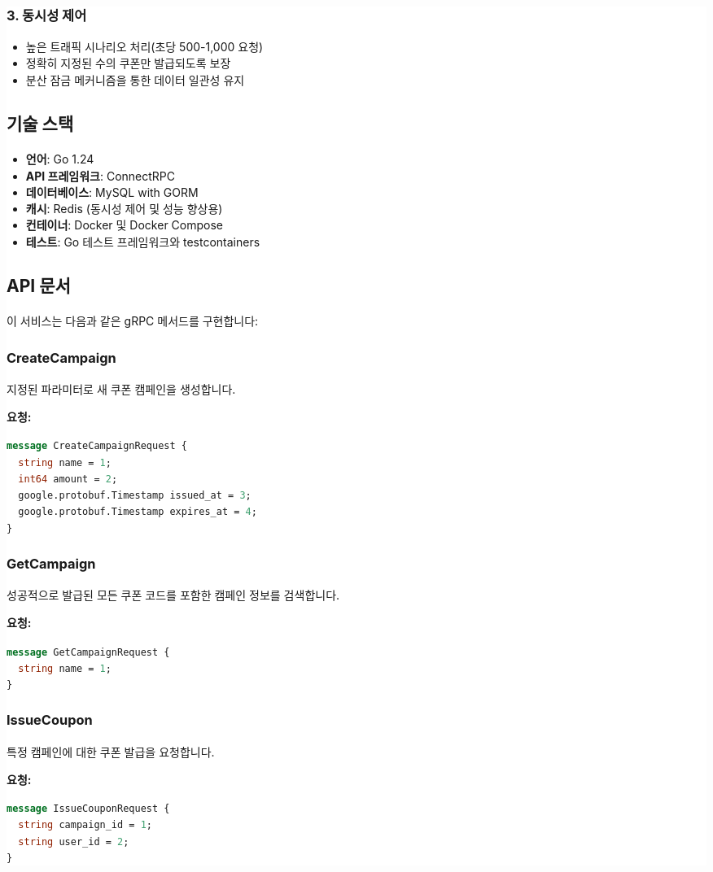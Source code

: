 ### 3. 동시성 제어
- 높은 트래픽 시나리오 처리(초당 500-1,000 요청)
- 정확히 지정된 수의 쿠폰만 발급되도록 보장
- 분산 잠금 메커니즘을 통한 데이터 일관성 유지

## 기술 스택

- **언어**: Go 1.24
- **API 프레임워크**: ConnectRPC
- **데이터베이스**: MySQL with GORM
- **캐시**: Redis (동시성 제어 및 성능 향상용)
- **컨테이너**: Docker 및 Docker Compose
- **테스트**: Go 테스트 프레임워크와 testcontainers

## API 문서

이 서비스는 다음과 같은 gRPC 메서드를 구현합니다:

### CreateCampaign
지정된 파라미터로 새 쿠폰 캠페인을 생성합니다.

**요청:**
```proto
message CreateCampaignRequest {
  string name = 1;
  int64 amount = 2;
  google.protobuf.Timestamp issued_at = 3;
  google.protobuf.Timestamp expires_at = 4;
}
```

### GetCampaign
성공적으로 발급된 모든 쿠폰 코드를 포함한 캠페인 정보를 검색합니다.

**요청:**
```proto
message GetCampaignRequest {
  string name = 1;
}
```

### IssueCoupon
특정 캠페인에 대한 쿠폰 발급을 요청합니다.

**요청:**
```proto
message IssueCouponRequest {
  string campaign_id = 1;
  string user_id = 2;
}
```

